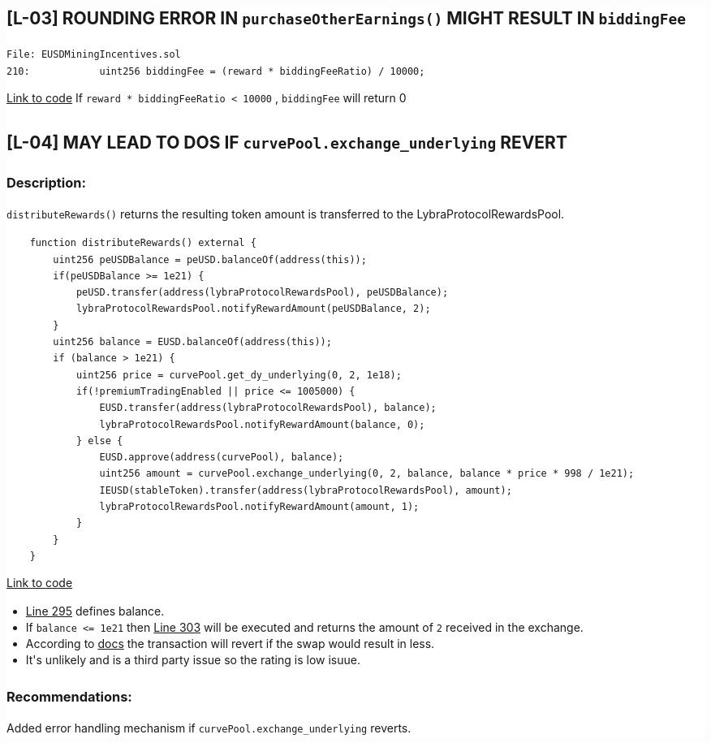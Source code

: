 ## [L-03] ROUNDING ERROR IN `purchaseOtherEarnings()` MIGHT RESULT IN `biddingFee`
```
File: EUSDMiningIncentives.sol
210:            uint256 biddingFee = (reward * biddingFeeRatio) / 10000;
```
[Link to code](https://github.com/code-423n4/2023-06-lybra/blob/7b73ef2fbb542b569e182d9abf79be643ca883ee/contracts/lybra/miner/EUSDMiningIncentives.sol#L210)
If `reward * biddingFeeRatio < 10000` , `biddingFee` will return 0

## [L-04] MAY LEAD TO DOS IF `curvePool.exchange_underlying` REVERT
### Description:
`distributeRewards()` returns the resulting token amount is transferred to the LybraProtocolRewardsPool. 
```
    function distributeRewards() external {
        uint256 peUSDBalance = peUSD.balanceOf(address(this));
        if(peUSDBalance >= 1e21) {
            peUSD.transfer(address(lybraProtocolRewardsPool), peUSDBalance);
            lybraProtocolRewardsPool.notifyRewardAmount(peUSDBalance, 2);
        }
        uint256 balance = EUSD.balanceOf(address(this));
        if (balance > 1e21) {
            uint256 price = curvePool.get_dy_underlying(0, 2, 1e18);
            if(!premiumTradingEnabled || price <= 1005000) {
                EUSD.transfer(address(lybraProtocolRewardsPool), balance);
                lybraProtocolRewardsPool.notifyRewardAmount(balance, 0);
            } else {
                EUSD.approve(address(curvePool), balance);
                uint256 amount = curvePool.exchange_underlying(0, 2, balance, balance * price * 998 / 1e21);
                IEUSD(stableToken).transfer(address(lybraProtocolRewardsPool), amount);
                lybraProtocolRewardsPool.notifyRewardAmount(amount, 1);
            }
        }
    }
```
[Link to code](https://github.com/code-423n4/2023-06-lybra/blob/7b73ef2fbb542b569e182d9abf79be643ca883ee/contracts/lybra/configuration/LybraConfigurator.sol#L289-L308)
- [Line 295](https://github.com/code-423n4/2023-06-lybra/blob/7b73ef2fbb542b569e182d9abf79be643ca883ee/contracts/lybra/configuration/LybraConfigurator.sol#L295) defines balance.
- If `balance <= 1e21` then [Line 303](https://github.com/code-423n4/2023-06-lybra/blob/7b73ef2fbb542b569e182d9abf79be643ca883ee/contracts/lybra/configuration/LybraConfigurator.sol#L303) will be executed and returns the amount of `2` received in the exchange.
- According to [docs](https://curve.readthedocs.io/factory-pools.html#StableSwap.exchange_underlying) the transaction will revert if the swap would result in less.
- It's unlikely and is a third party issue so the rating is low isuue.
### Recommendations:
Added error handling mechanism if `curvePool.exchange_underlying` reverts.
